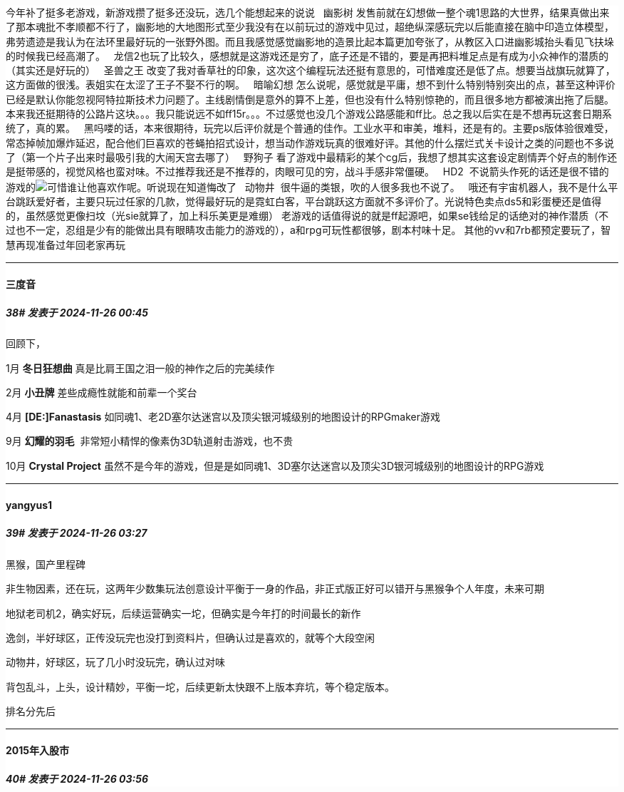 今年补了挺多老游戏，新游戏攒了挺多还没玩，选几个能想起来的说说
  幽影树 发售前就在幻想做一整个魂1思路的大世界，结果真做出来了那本魂批不孝顺都不行了，幽影地的大地图形式至少我没有在以前玩过的游戏中见过，超绝纵深感玩完以后能直接在脑中印造立体模型，弗劳遗迹是我认为在法环里最好玩的一张野外图。而且我感觉感觉幽影地的造景比起本篇更加夸张了，从教区入口进幽影城抬头看见飞扶垛的时候我已经高潮了。
  龙信2也玩了比较久，感想就是这游戏还是穷了，底子还是不错的，要是再把料堆足点是有成为小众神作的潜质的（其实还是好玩的）
  圣兽之王 改变了我对香草社的印象，这次这个编程玩法还挺有意思的，可惜难度还是低了点。想要当战旗玩就算了，这方面做的很浅。表姐实在太涩了王子不娶不行的啊。
  暗喻幻想 怎么说呢，感觉就是平庸，想不到什么特别特别突出的点，甚至这种评价已经是默认你能忽视阿特拉斯技术力问题了。主线剧情倒是意外的算不上差，但也没有什么特别惊艳的，而且很多地方都被演出拖了后腿。本来我还挺期待的公路片这块。。。我只能说远不如ff15r。。。不过感觉也没几个游戏公路感能和ff比。总之我以后实在是不想再玩这套日期系统了，真的累。
  黑吗喽的话，本来很期待，玩完以后评价就是个普通的佳作。工业水平和审美，堆料，还是有的。主要ps版体验很难受，常态掉帧加爆炸延迟，配合他们巨喜欢的苍蝇拍招式设计，想当动作游戏玩真的很难好评。其他的什么摆烂式关卡设计之类的问题也不多说了（第一个片子出来时最吸引我的大闹天宫去哪了）
  野狗子 看了游戏中最精彩的某个cg后，我想了想其实这套设定剧情弄个好点的制作还是挺带感的，视觉风格也蛮对味。不过推荐我还是不推荐的，肉眼可见的穷，战斗手感非常僵硬。
  HD2  不说箭头作死的话还是很不错的游戏的<img src="https://static.saraba1st.com/image/smiley/face2017/005.png" referrerpolicy="no-referrer">可惜谁让他喜欢作呢。听说现在知道悔改了
  动物井  很牛逼的类银，吹的人很多我也不说了。
  哦还有宇宙机器人，我不是什么平台跳跃爱好者，主要只玩过任家的几款，觉得最好玩的是霓虹白客，平台跳跃这方面就不多评价了。光说特色卖点ds5和彩蛋梗还是值得的，虽然感觉更像扫坟（光sie就算了，加上科乐美更是难绷）
老游戏的话值得说的就是ff起源吧，如果se钱给足的话绝对的神作潜质（不过也不一定，忍组是少有的能做出具有眼睛攻击能力的游戏的），a和rpg可玩性都很够，剧本村味十足。
其他的vv和7rb都预定要玩了，智慧再现准备过年回老家再玩

*****

####  三度音  
##### 38#       发表于 2024-11-26 00:45

回顾下，

1月 <strong>冬日狂想曲</strong> 真是比肩王国之泪一般的神作之后的完美续作

2月 <strong>小丑牌</strong> 差些成瘾性就能和前辈一个奖台

4月 <strong>[DE:]Fanastasis</strong> 如同魂1、老2D塞尔达迷宫以及顶尖银河城级别的地图设计的RPGmaker游戏

9月 <strong>幻耀的羽毛</strong>  非常短小精悍的像素伪3D轨道射击游戏，也不贵

10月 <strong>Crystal Project</strong> 虽然不是今年的游戏，但是是如同魂1、3D塞尔达迷宫以及顶尖3D银河城级别的地图设计的RPG游戏

*****

####  yangyus1  
##### 39#       发表于 2024-11-26 03:27

黑猴，国产里程碑

非生物因素，还在玩，这两年少数集玩法创意设计平衡于一身的作品，非正式版正好可以错开与黑猴争个人年度，未来可期

地狱老司机2，确实好玩，后续运营确实一坨，但确实是今年打的时间最长的新作

逸剑，半好球区，正传没玩完也没打到资料片，但确认过是喜欢的，就等个大段空闲

动物井，好球区，玩了几小时没玩完，确认过对味

背包乱斗，上头，设计精妙，平衡一坨，后续更新太快跟不上版本弃坑，等个稳定版本。

排名分先后

*****

####  2015年入股市  
##### 40#       发表于 2024-11-26 03:56
